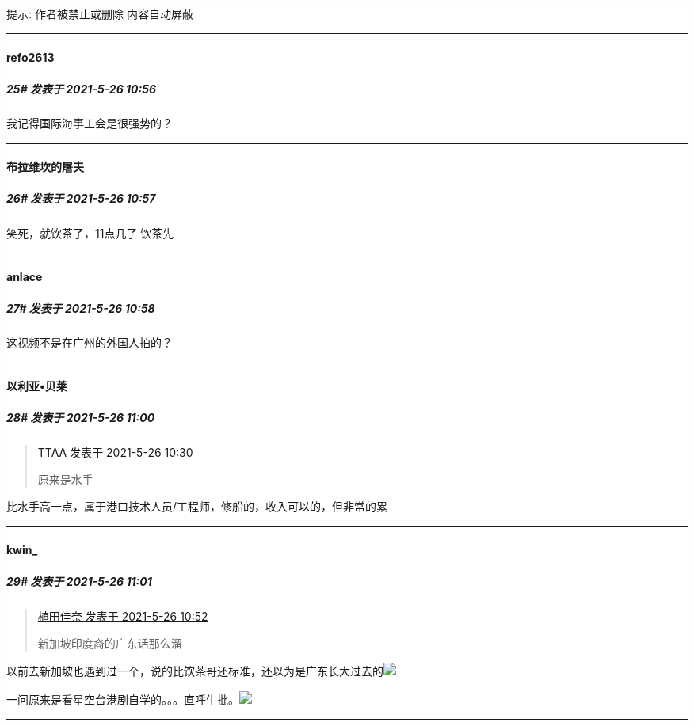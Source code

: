 提示: 作者被禁止或删除 内容自动屏蔽


*****

####  refo2613  
##### 25#       发表于 2021-5-26 10:56


我记得国际海事工会是很强势的？


*****

####  布拉维坎的屠夫  
##### 26#       发表于 2021-5-26 10:57


笑死，就饮茶了，11点几了 饮茶先


*****

####  anlace  
##### 27#       发表于 2021-5-26 10:58


这视频不是在广州的外国人拍的？


*****

####  以利亚•贝莱  
##### 28#       发表于 2021-5-26 11:00


<blockquote><a href="httphttps://bbs.saraba1st.com/2b/forum.php?mod=redirect&amp;goto=findpost&amp;pid=51372719&amp;ptid=2006121" target="_blank">TTAA 发表于 2021-5-26 10:30</a>

原来是水手</blockquote>
比水手高一点，属于港口技术人员/工程师，修船的，收入可以的，但非常的累


*****

####  kwin_  
##### 29#       发表于 2021-5-26 11:01


<blockquote><a href="httphttps://bbs.saraba1st.com/2b/forum.php?mod=redirect&amp;goto=findpost&amp;pid=51373034&amp;ptid=2006121" target="_blank">植田佳奈 发表于 2021-5-26 10:52</a>

新加坡印度裔的广东话那么溜</blockquote>
以前去新加坡也遇到过一个，说的比饮茶哥还标准，还以为是广东长大过去的<img src="https://static.saraba1st.com/image/smiley/face2017/068.png" referrerpolicy="no-referrer">

一问原来是看星空台港剧自学的。。。直呼牛批。<img src="https://static.saraba1st.com/image/smiley/face2017/066.png" referrerpolicy="no-referrer">


*****
